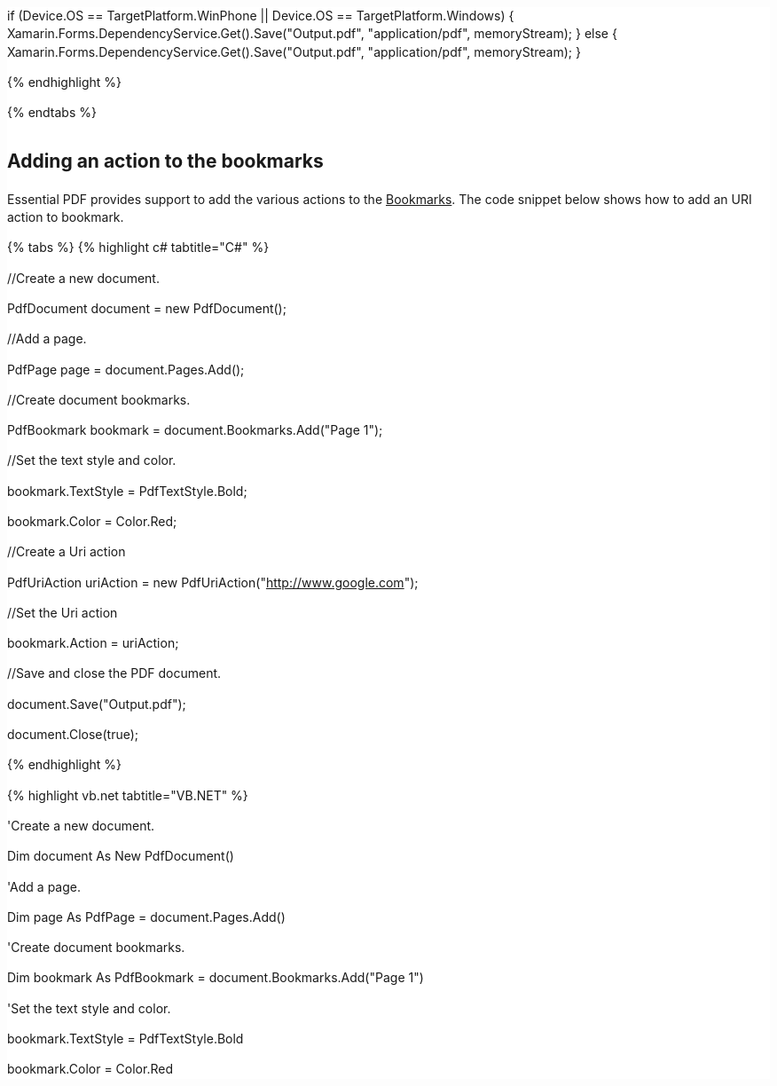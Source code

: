 if (Device.OS == TargetPlatform.WinPhone || Device.OS == TargetPlatform.Windows)
{
    Xamarin.Forms.DependencyService.Get<ISaveWindowsPhone>().Save("Output.pdf", "application/pdf", memoryStream);
}
else
{
    Xamarin.Forms.DependencyService.Get<ISave>().Save("Output.pdf", "application/pdf", memoryStream);
}

{% endhighlight %}

{% endtabs %}

## Adding an action to the bookmarks

Essential PDF provides support to add the various actions to the [Bookmarks](https://help.syncfusion.com/file-formats/pdf/working-with-bookmarks). The code snippet below shows how to add an URI action to bookmark.

{% tabs %}
{% highlight c# tabtitle="C#" %}

//Create a new document.

PdfDocument document = new PdfDocument();

//Add a page.

PdfPage page = document.Pages.Add();

//Create document bookmarks.

PdfBookmark bookmark = document.Bookmarks.Add("Page 1");

//Set the text style and color.

bookmark.TextStyle = PdfTextStyle.Bold;

bookmark.Color = Color.Red;

//Create a Uri action

PdfUriAction uriAction = new PdfUriAction("http://www.google.com");

//Set the Uri action

bookmark.Action = uriAction;

//Save and close the PDF document.

document.Save("Output.pdf");

document.Close(true);



{% endhighlight %}

{% highlight vb.net tabtitle="VB.NET" %}

'Create a new document.

Dim document As New PdfDocument()

'Add a page.

Dim page As PdfPage = document.Pages.Add()

'Create document bookmarks.

Dim bookmark As PdfBookmark = document.Bookmarks.Add("Page 1")

'Set the text style and color.

bookmark.TextStyle = PdfTextStyle.Bold

bookmark.Color = Color.Red